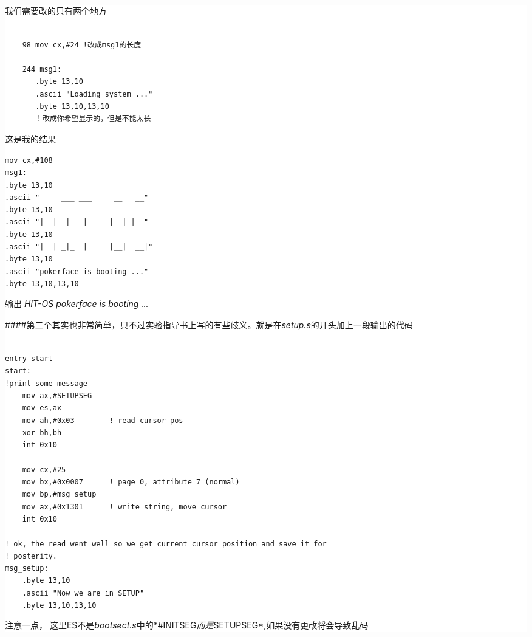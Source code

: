 我们需要改的只有两个地方

<pre><code>
    98 mov cx,#24 !改成msg1的长度
    
    244 msg1:
	   .byte 13,10
	   .ascii "Loading system ..."
	   .byte 13,10,13,10
	   ！改成你希望显示的，但是不能太长
</code></pre>
	   
这是我的结果

    mov cx,#108
    msg1:
	.byte 13,10
	.ascii "     ___ ___     __   __"
	.byte 13,10
	.ascii "|__|  |   | ___ |  | |__"
	.byte 13,10
	.ascii "|  | _|_  |     |__|  __|"
	.byte 13,10
	.ascii "pokerface is booting ..."
	.byte 13,10,13,10
	
输出 *HIT-OS pokerface is booting ...*

####第二个其实也非常简单，只不过实验指导书上写的有些歧义。就是在*setup.s*的开头加上一段输出的代码

<pre><code>
entry start
start:
!print some message
	mov	ax,#SETUPSEG
	mov	es,ax
	mov	ah,#0x03		! read cursor pos
	xor	bh,bh
	int	0x10
	
	mov	cx,#25
	mov	bx,#0x0007		! page 0, attribute 7 (normal)
	mov	bp,#msg_setup
	mov	ax,#0x1301		! write string, move cursor
	int	0x10

! ok, the read went well so we get current cursor position and save it for
! posterity.
msg_setup:
	.byte 13,10
	.ascii "Now we are in SETUP"
	.byte 13,10,13,10
</code></pre>

注意一点， 这里ES不是*bootsect.s*中的*#INITSEG*而是*SETUPSEG*,如果没有更改将会导致乱码
